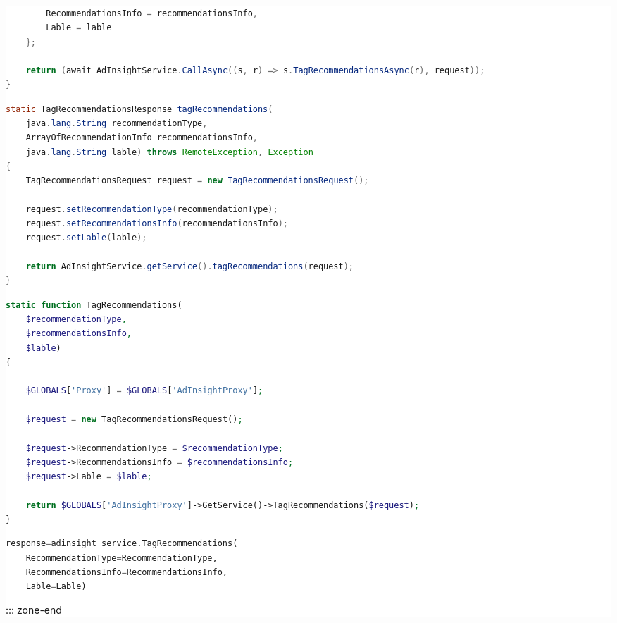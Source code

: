 ```csharp
		RecommendationsInfo = recommendationsInfo,
		Lable = lable
	};

	return (await AdInsightService.CallAsync((s, r) => s.TagRecommendationsAsync(r), request));
}
```
```java
static TagRecommendationsResponse tagRecommendations(
	java.lang.String recommendationType,
	ArrayOfRecommendationInfo recommendationsInfo,
	java.lang.String lable) throws RemoteException, Exception
{
	TagRecommendationsRequest request = new TagRecommendationsRequest();

	request.setRecommendationType(recommendationType);
	request.setRecommendationsInfo(recommendationsInfo);
	request.setLable(lable);

	return AdInsightService.getService().tagRecommendations(request);
}
```
```php
static function TagRecommendations(
	$recommendationType,
	$recommendationsInfo,
	$lable)
{

	$GLOBALS['Proxy'] = $GLOBALS['AdInsightProxy'];

	$request = new TagRecommendationsRequest();

	$request->RecommendationType = $recommendationType;
	$request->RecommendationsInfo = $recommendationsInfo;
	$request->Lable = $lable;

	return $GLOBALS['AdInsightProxy']->GetService()->TagRecommendations($request);
}
```
```python
response=adinsight_service.TagRecommendations(
	RecommendationType=RecommendationType,
	RecommendationsInfo=RecommendationsInfo,
	Lable=Lable)
```

::: zone-end
